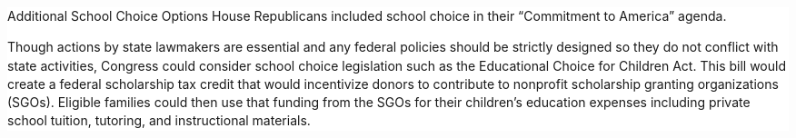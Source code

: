 Additional School Choice Options
House Republicans included school choice in their “Commitment to
America” agenda.

Though actions by state lawmakers are essential and any federal
policies should be strictly designed so they do not conflict with state
activities, Congress could consider school choice legislation such as the Educational Choice for Children Act. This bill would create a
federal scholarship tax credit that would incentivize donors to contribute to
nonprofit scholarship granting organizations (SGOs). Eligible families could
then use that funding from the SGOs for their children’s education expenses
including private school tuition, tutoring, and instructional materials.

